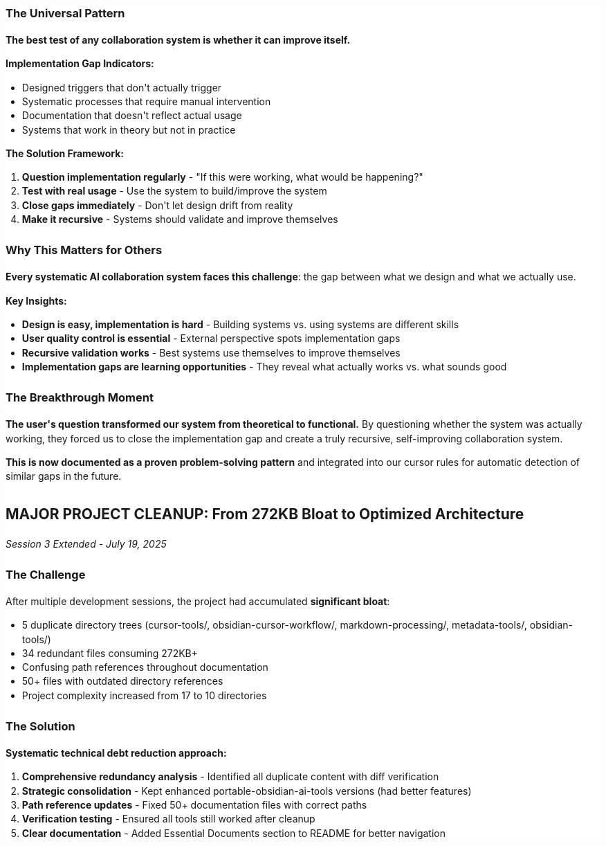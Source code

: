 ### The Universal Pattern
**The best test of any collaboration system is whether it can improve itself.**

**Implementation Gap Indicators:**
- Designed triggers that don't actually trigger
- Systematic processes that require manual intervention
- Documentation that doesn't reflect actual usage
- Systems that work in theory but not in practice

**The Solution Framework:**
1. **Question implementation regularly** - "If this were working, what would be happening?"
2. **Test with real usage** - Use the system to build/improve the system
3. **Close gaps immediately** - Don't let design drift from reality
4. **Make it recursive** - Systems should validate and improve themselves

### Why This Matters for Others
**Every systematic AI collaboration system faces this challenge**: the gap between what we design and what we actually use.

**Key Insights:**
- **Design is easy, implementation is hard** - Building systems vs. using systems are different skills
- **User quality control is essential** - External perspective spots implementation gaps
- **Recursive validation works** - Best systems use themselves to improve themselves
- **Implementation gaps are learning opportunities** - They reveal what actually works vs. what sounds good

### The Breakthrough Moment
**The user's question transformed our system from theoretical to functional.** By questioning whether the system was actually working, they forced us to close the implementation gap and create a truly recursive, self-improving collaboration system.

**This is now documented as a proven problem-solving pattern** and integrated into our cursor rules for automatic detection of similar gaps in the future.

## MAJOR PROJECT CLEANUP: From 272KB Bloat to Optimized Architecture
*Session 3 Extended - July 19, 2025*

### The Challenge
After multiple development sessions, the project had accumulated **significant bloat**:
- 5 duplicate directory trees (cursor-tools/, obsidian-cursor-workflow/, markdown-processing/, metadata-tools/, obsidian-tools/)
- 34 redundant files consuming 272KB+ 
- Confusing path references throughout documentation
- 50+ files with outdated directory references
- Project complexity increased from 17 to 10 directories

### The Solution
**Systematic technical debt reduction approach:**
1. **Comprehensive redundancy analysis** - Identified all duplicate content with diff verification
2. **Strategic consolidation** - Kept enhanced portable-obsidian-ai-tools versions (had better features)
3. **Path reference updates** - Fixed 50+ documentation files with correct paths
4. **Verification testing** - Ensured all tools still worked after cleanup
5. **Clear documentation** - Added Essential Documents section to README for better navigation
